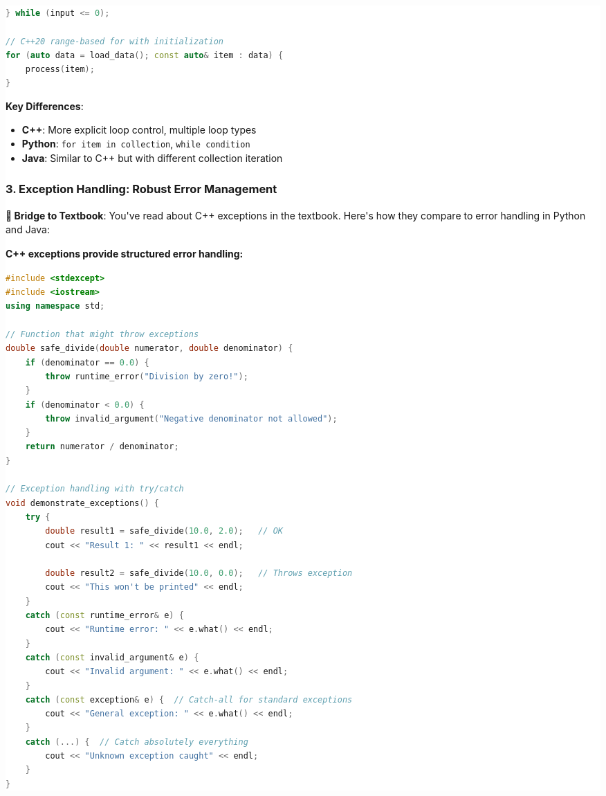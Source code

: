 ```cpp
} while (input <= 0);

// C++20 range-based for with initialization
for (auto data = load_data(); const auto& item : data) {
    process(item);
}
```

**Key Differences**:
- **C++**: More explicit loop control, multiple loop types
- **Python**: `for item in collection`, `while condition`
- **Java**: Similar to C++ but with different collection iteration

### 3. Exception Handling: Robust Error Management

**📖 Bridge to Textbook**: You've read about C++ exceptions in the textbook. Here's how they compare to error handling in Python and Java:

**C++ exceptions provide structured error handling:**

```cpp
#include <stdexcept>
#include <iostream>
using namespace std;

// Function that might throw exceptions
double safe_divide(double numerator, double denominator) {
    if (denominator == 0.0) {
        throw runtime_error("Division by zero!");
    }
    if (denominator < 0.0) {
        throw invalid_argument("Negative denominator not allowed");
    }
    return numerator / denominator;
}

// Exception handling with try/catch
void demonstrate_exceptions() {
    try {
        double result1 = safe_divide(10.0, 2.0);   // OK
        cout << "Result 1: " << result1 << endl;
        
        double result2 = safe_divide(10.0, 0.0);   // Throws exception
        cout << "This won't be printed" << endl;
    }
    catch (const runtime_error& e) {
        cout << "Runtime error: " << e.what() << endl;
    }
    catch (const invalid_argument& e) {
        cout << "Invalid argument: " << e.what() << endl;
    }
    catch (const exception& e) {  // Catch-all for standard exceptions
        cout << "General exception: " << e.what() << endl;
    }
    catch (...) {  // Catch absolutely everything
        cout << "Unknown exception caught" << endl;
    }
}
```

